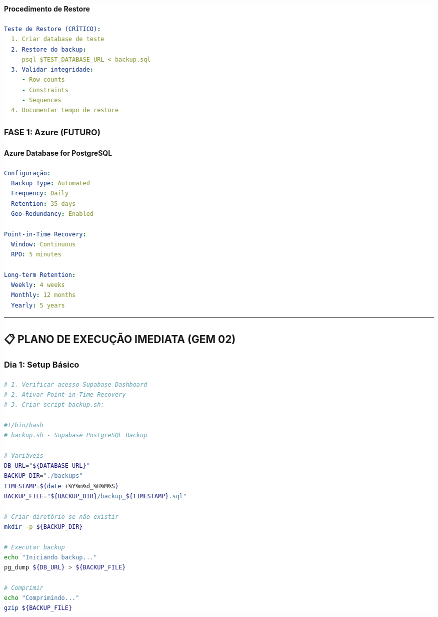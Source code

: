 #### Procedimento de Restore
```yaml
Teste de Restore (CRÍTICO):
  1. Criar database de teste
  2. Restore do backup:
     psql $TEST_DATABASE_URL < backup.sql
  3. Validar integridade:
     - Row counts
     - Constraints
     - Sequences
  4. Documentar tempo de restore
```

### FASE 1: Azure (FUTURO)

#### Azure Database for PostgreSQL
```yaml
Configuração:
  Backup Type: Automated
  Frequency: Daily
  Retention: 35 days
  Geo-Redundancy: Enabled
  
Point-in-Time Recovery:
  Window: Continuous
  RPO: 5 minutes
  
Long-term Retention:
  Weekly: 4 weeks
  Monthly: 12 months
  Yearly: 5 years
```

---

## 📋 PLANO DE EXECUÇÃO IMEDIATA (GEM 02)

### Dia 1: Setup Básico
```bash
# 1. Verificar acesso Supabase Dashboard
# 2. Ativar Point-in-Time Recovery
# 3. Criar script backup.sh:

#!/bin/bash
# backup.sh - Supabase PostgreSQL Backup

# Variáveis
DB_URL="${DATABASE_URL}"
BACKUP_DIR="./backups"
TIMESTAMP=$(date +%Y%m%d_%H%M%S)
BACKUP_FILE="${BACKUP_DIR}/backup_${TIMESTAMP}.sql"

# Criar diretório se não existir
mkdir -p ${BACKUP_DIR}

# Executar backup
echo "Iniciando backup..."
pg_dump ${DB_URL} > ${BACKUP_FILE}

# Comprimir
echo "Comprimindo..."
gzip ${BACKUP_FILE}

```